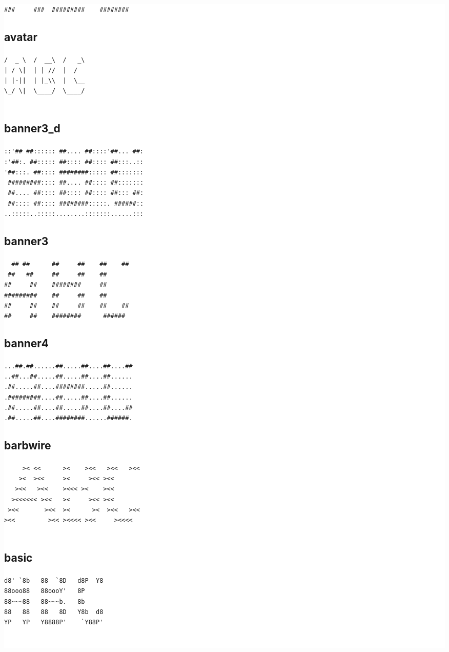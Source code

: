```    :::      :::::::::    ::::::::  
###     ###  #########    ########  
```
## avatar
``` ____    ____    ____ 
/  _ \  /  __\  /   _\
| / \|  | | //  |  /  
| |-||  | |_\\  |  \__
\_/ \|  \____/  \____/
                      
```
## banner3_d
```:::'###:::::::'########::::::'######::
::'## ##:::::: ##.... ##::::'##... ##:
:'##:. ##::::: ##:::: ##:::: ##:::..::
'##:::. ##:::: ########::::: ##:::::::
 #########:::: ##.... ##:::: ##:::::::
 ##.... ##:::: ##:::: ##:::: ##::: ##:
 ##:::: ##:::: ########:::::. ######::
..:::::..:::::........:::::::......:::
```
## banner3
```   ###       ########      ######  
  ## ##      ##     ##    ##    ## 
 ##   ##     ##     ##    ##       
##     ##    ########     ##       
#########    ##     ##    ##       
##     ##    ##     ##    ##    ## 
##     ##    ########      ######  
```
## banner4
```....###.......########......######.
...##.##......##.....##....##....##
..##...##.....##.....##....##......
.##.....##....########.....##......
.#########....##.....##....##......
.##.....##....##.....##....##....##
.##.....##....########......######.
```
## barbwire
```      ><        ><< ><<        ><<   
     >< <<      ><    ><<   ><<   ><<
    ><  ><<     ><     ><< ><<       
   ><<   ><<    ><<< ><    ><<       
  ><<<<<< ><<   ><     ><< ><<       
 ><<       ><<  ><      ><  ><<   ><<
><<         ><< ><<<< ><<     ><<<<  
                                     
```
## basic
``` .d8b.    d8888b.    .o88b. 
d8' `8b   88  `8D   d8P  Y8 
88ooo88   88oooY'   8P      
88~~~88   88~~~b.   8b      
88   88   88   8D   Y8b  d8 
YP   YP   Y8888P'    `Y88P' 
                            
                            
```
